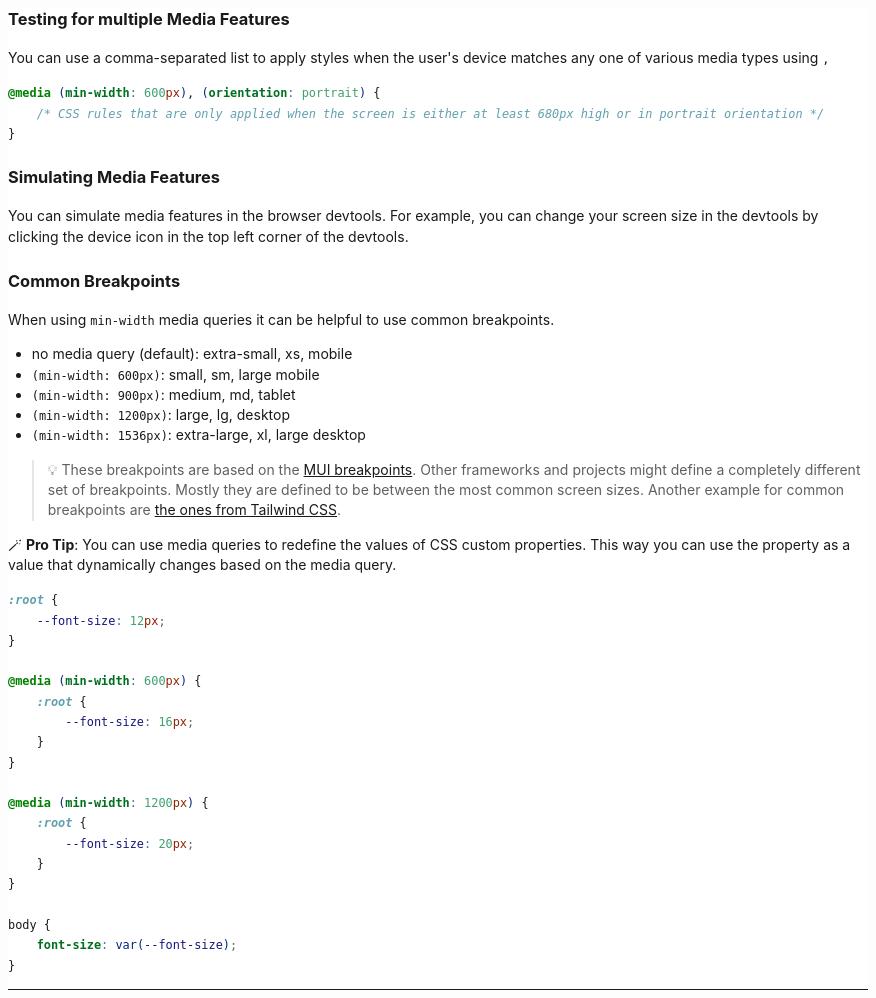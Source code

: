 ### Testing for multiple Media Features

You can use a comma-separated list to apply styles when the user's device matches any one of various
media types using `,`

```css
@media (min-width: 600px), (orientation: portrait) {
	/* CSS rules that are only applied when the screen is either at least 680px high or in portrait orientation */
}
```

### Simulating Media Features

You can simulate media features in the browser devtools. For example, you can change your screen
size in the devtools by clicking the device icon in the top left corner of the devtools.

### Common Breakpoints

When using `min-width` media queries it can be helpful to use common breakpoints.

-   no media query (default): extra-small, xs, mobile
-   `(min-width: 600px)`: small, sm, large mobile
-   `(min-width: 900px)`: medium, md, tablet
-   `(min-width: 1200px)`: large, lg, desktop
-   `(min-width: 1536px)`: extra-large, xl, large desktop

> 💡 These breakpoints are based on the
> [MUI breakpoints](https://mui.com/material-ui/customization/breakpoints/). Other frameworks and
> projects might define a completely different set of breakpoints. Mostly they are defined to be
> between the most common screen sizes. Another example for common breakpoints are
> [the ones from Tailwind CSS](https://tailwindcss.com/docs/breakpoints).

🪄 **Pro Tip**: You can use media queries to redefine the values of CSS custom properties. This way
you can use the property as a value that dynamically changes based on the media query.

```css
:root {
	--font-size: 12px;
}

@media (min-width: 600px) {
	:root {
		--font-size: 16px;
	}
}

@media (min-width: 1200px) {
	:root {
		--font-size: 20px;
	}
}

body {
	font-size: var(--font-size);
}
```

---